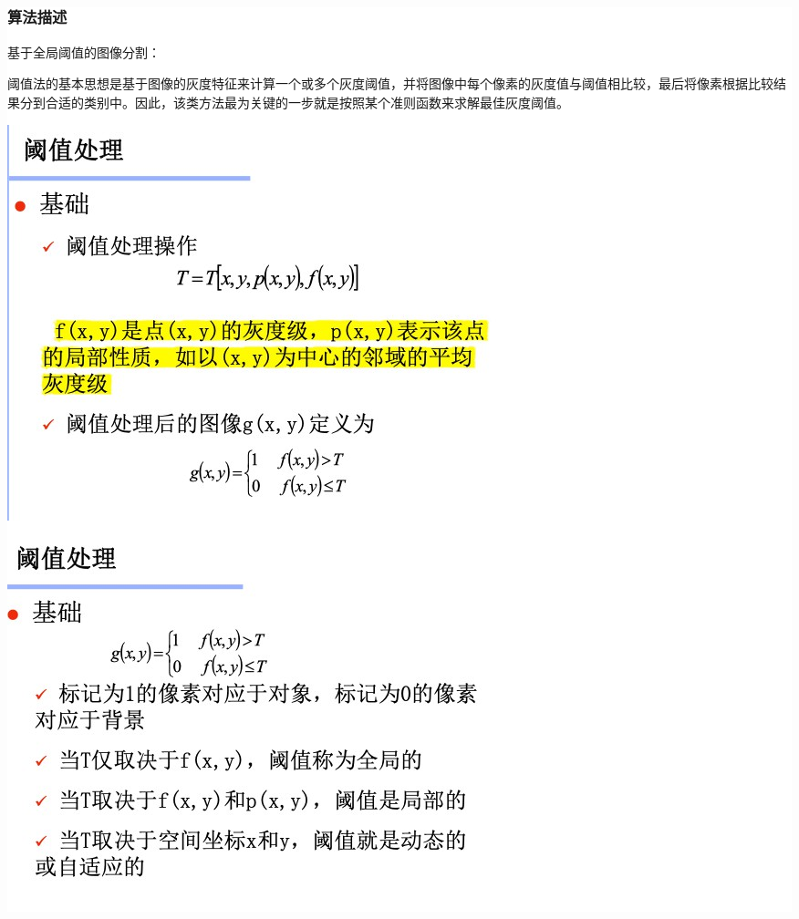 

### 算法描述

基于全局阈值的图像分割：

阈值法的基本思想是基于图像的灰度特征来计算一个或多个灰度阈值，并将图像中每个像素的灰度值与阈值相比较，最后将像素根据比较结果分到合适的类别中。因此，该类方法最为关键的一步就是按照某个准则函数来求解最佳灰度阈值。

![9](Assets/9.jpg)

![2](Assets/10.jpg)
